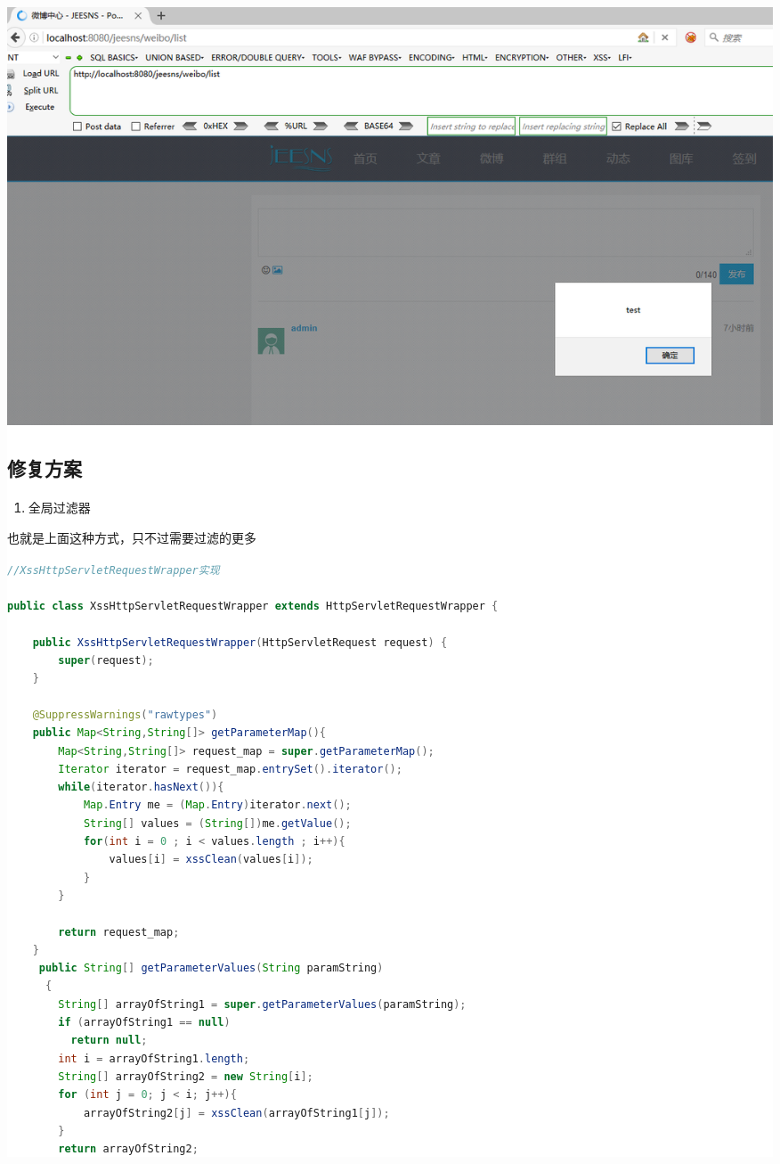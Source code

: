 ![image.png](img/16.png)
## 修复方案

1. 全局过滤器

也就是上面这种方式，只不过需要过滤的更多
```java
//XssHttpServletRequestWrapper实现

public class XssHttpServletRequestWrapper extends HttpServletRequestWrapper {

    public XssHttpServletRequestWrapper(HttpServletRequest request) {
        super(request);
    }

    @SuppressWarnings("rawtypes")
    public Map<String,String[]> getParameterMap(){
        Map<String,String[]> request_map = super.getParameterMap();
        Iterator iterator = request_map.entrySet().iterator();
        while(iterator.hasNext()){
            Map.Entry me = (Map.Entry)iterator.next();
            String[] values = (String[])me.getValue();
            for(int i = 0 ; i < values.length ; i++){
                values[i] = xssClean(values[i]);
            }
        }
        
        return request_map;
    }
     public String[] getParameterValues(String paramString)
      {
        String[] arrayOfString1 = super.getParameterValues(paramString);
        if (arrayOfString1 == null)
          return null;
        int i = arrayOfString1.length;
        String[] arrayOfString2 = new String[i];
        for (int j = 0; j < i; j++){
            arrayOfString2[j] = xssClean(arrayOfString1[j]);
        }
        return arrayOfString2;
```